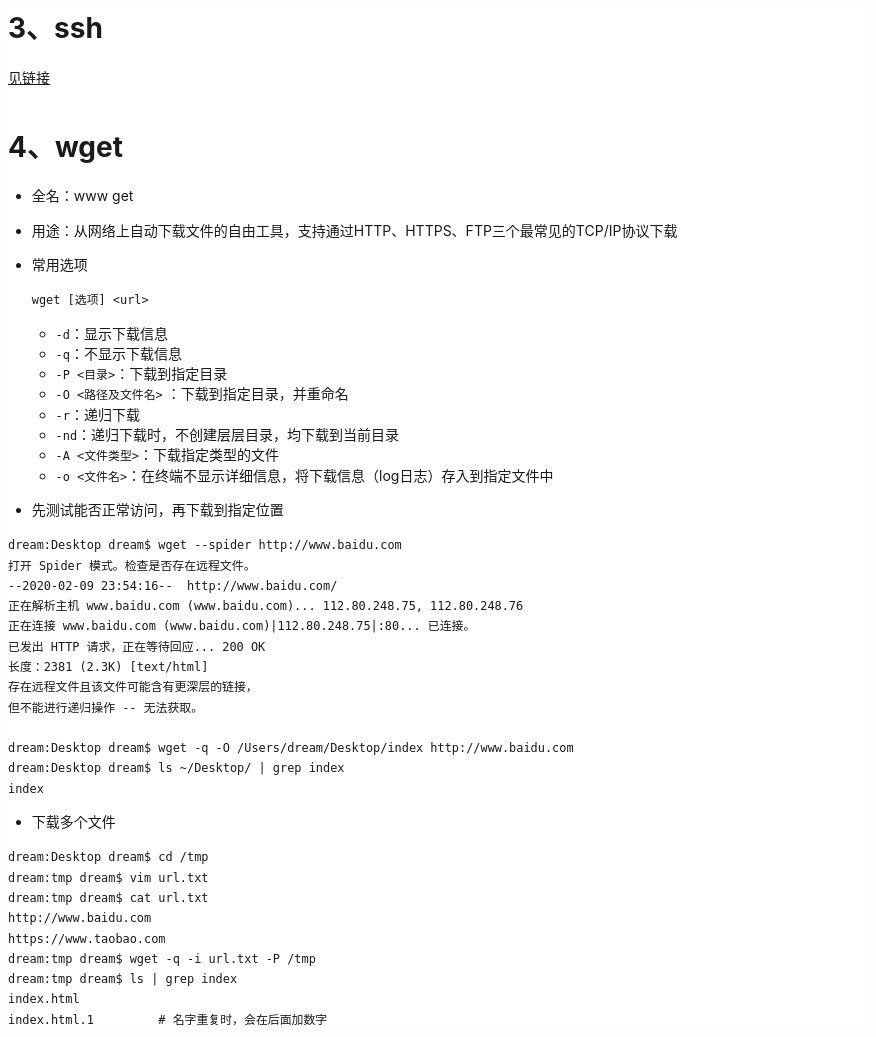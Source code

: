 # 3、ssh

[见链接](../../Linux网络基础/ssh服务)

# 4、wget

- 全名：www get
- 用途：从网络上自动下载文件的自由工具，支持通过HTTP、HTTPS、FTP三个最常见的TCP/IP协议下载

- 常用选项

  ```shell
  wget [选项] <url>
  ```

  - `-d`：显示下载信息
  - `-q`：不显示下载信息
  - `-P <目录>`：下载到指定目录
  - `-O <路径及文件名>` ：下载到指定目录，并重命名
  - `-r`：递归下载
  - `-nd`：递归下载时，不创建层层目录，均下载到当前目录
  - `-A <文件类型>`：下载指定类型的文件
  - `-o <文件名>`：在终端不显示详细信息，将下载信息（log日志）存入到指定文件中



- 先测试能否正常访问，再下载到指定位置

```shell
dream:Desktop dream$ wget --spider http://www.baidu.com
打开 Spider 模式。检查是否存在远程文件。
--2020-02-09 23:54:16--  http://www.baidu.com/
正在解析主机 www.baidu.com (www.baidu.com)... 112.80.248.75, 112.80.248.76
正在连接 www.baidu.com (www.baidu.com)|112.80.248.75|:80... 已连接。
已发出 HTTP 请求，正在等待回应... 200 OK
长度：2381 (2.3K) [text/html]
存在远程文件且该文件可能含有更深层的链接，
但不能进行递归操作 -- 无法获取。

dream:Desktop dream$ wget -q -O /Users/dream/Desktop/index http://www.baidu.com
dream:Desktop dream$ ls ~/Desktop/ | grep index
index
```

- 下载多个文件

```shell
dream:Desktop dream$ cd /tmp
dream:tmp dream$ vim url.txt
dream:tmp dream$ cat url.txt 
http://www.baidu.com
https://www.taobao.com
dream:tmp dream$ wget -q -i url.txt -P /tmp
dream:tmp dream$ ls | grep index
index.html
index.html.1         # 名字重复时，会在后面加数字
```
